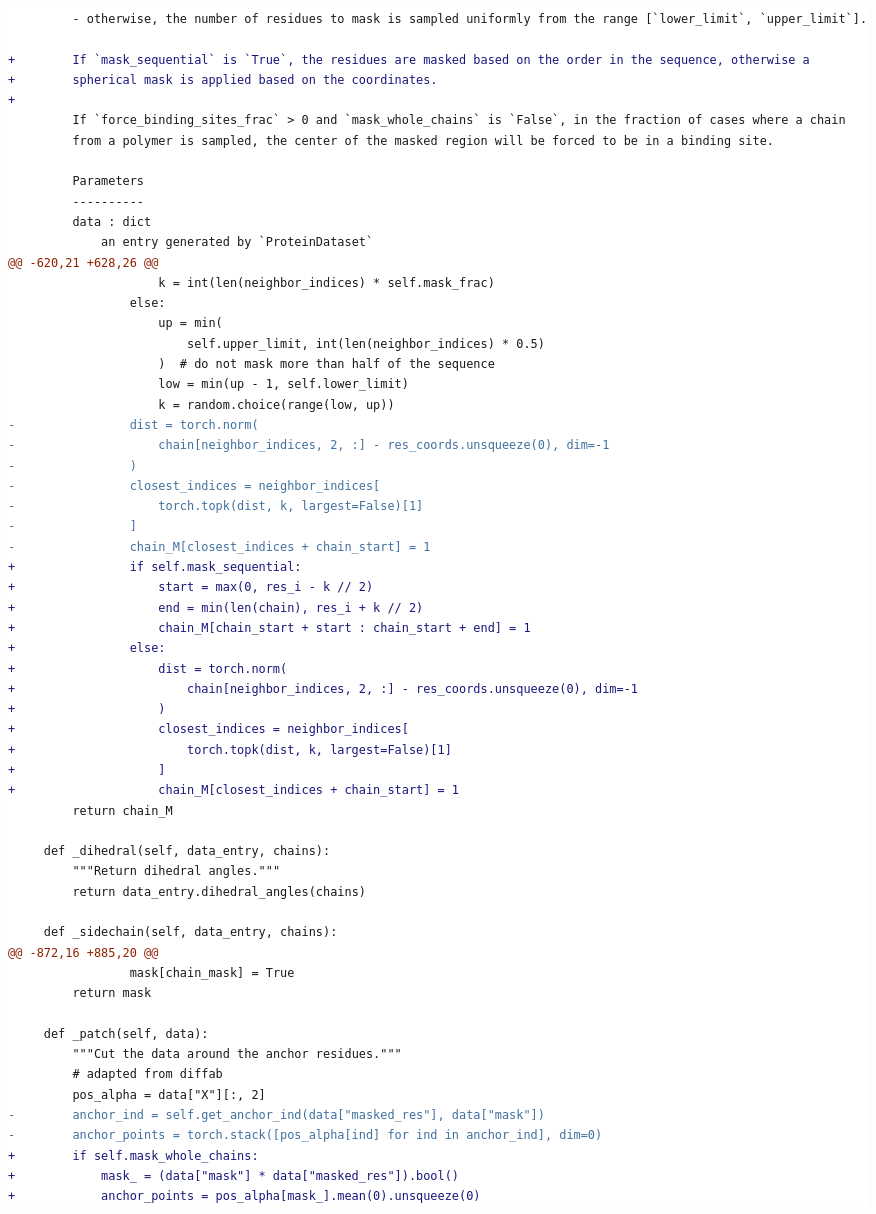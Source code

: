 ```diff
         - otherwise, the number of residues to mask is sampled uniformly from the range [`lower_limit`, `upper_limit`].
 
+        If `mask_sequential` is `True`, the residues are masked based on the order in the sequence, otherwise a
+        spherical mask is applied based on the coordinates.
+
         If `force_binding_sites_frac` > 0 and `mask_whole_chains` is `False`, in the fraction of cases where a chain
         from a polymer is sampled, the center of the masked region will be forced to be in a binding site.
 
         Parameters
         ----------
         data : dict
             an entry generated by `ProteinDataset`
@@ -620,21 +628,26 @@
                     k = int(len(neighbor_indices) * self.mask_frac)
                 else:
                     up = min(
                         self.upper_limit, int(len(neighbor_indices) * 0.5)
                     )  # do not mask more than half of the sequence
                     low = min(up - 1, self.lower_limit)
                     k = random.choice(range(low, up))
-                dist = torch.norm(
-                    chain[neighbor_indices, 2, :] - res_coords.unsqueeze(0), dim=-1
-                )
-                closest_indices = neighbor_indices[
-                    torch.topk(dist, k, largest=False)[1]
-                ]
-                chain_M[closest_indices + chain_start] = 1
+                if self.mask_sequential:
+                    start = max(0, res_i - k // 2)
+                    end = min(len(chain), res_i + k // 2)
+                    chain_M[chain_start + start : chain_start + end] = 1
+                else:
+                    dist = torch.norm(
+                        chain[neighbor_indices, 2, :] - res_coords.unsqueeze(0), dim=-1
+                    )
+                    closest_indices = neighbor_indices[
+                        torch.topk(dist, k, largest=False)[1]
+                    ]
+                    chain_M[closest_indices + chain_start] = 1
         return chain_M
 
     def _dihedral(self, data_entry, chains):
         """Return dihedral angles."""
         return data_entry.dihedral_angles(chains)
 
     def _sidechain(self, data_entry, chains):
@@ -872,16 +885,20 @@
                 mask[chain_mask] = True
         return mask
 
     def _patch(self, data):
         """Cut the data around the anchor residues."""
         # adapted from diffab
         pos_alpha = data["X"][:, 2]
-        anchor_ind = self.get_anchor_ind(data["masked_res"], data["mask"])
-        anchor_points = torch.stack([pos_alpha[ind] for ind in anchor_ind], dim=0)
+        if self.mask_whole_chains:
+            mask_ = (data["mask"] * data["masked_res"]).bool()
+            anchor_points = pos_alpha[mask_].mean(0).unsqueeze(0)
```